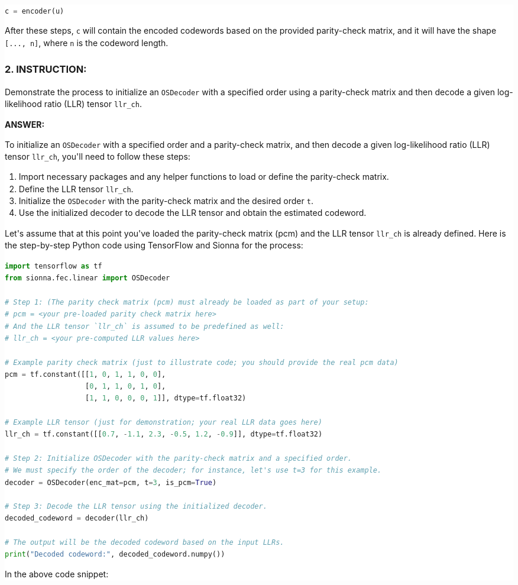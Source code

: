    ```python
   c = encoder(u)
   ```

After these steps, `c` will contain the encoded codewords based on the provided parity-check matrix, and it will have the shape `[..., n]`, where `n` is the codeword length.

### 2. INSTRUCTION:
Demonstrate the process to initialize an `OSDecoder` with a specified order using a parity-check matrix and then decode a given log-likelihood ratio (LLR) tensor `llr_ch`.

**ANSWER:**

To initialize an `OSDecoder` with a specified order and a parity-check matrix, and then decode a given log-likelihood ratio (LLR) tensor `llr_ch`, you'll need to follow these steps:

1. Import necessary packages and any helper functions to load or define the parity-check matrix.
2. Define the LLR tensor `llr_ch`.
3. Initialize the `OSDecoder` with the parity-check matrix and the desired order `t`.
4. Use the initialized decoder to decode the LLR tensor and obtain the estimated codeword.

Let's assume that at this point you've loaded the parity-check matrix (pcm) and the LLR tensor `llr_ch` is already defined. Here is the step-by-step Python code using TensorFlow and Sionna for the process:

```python
import tensorflow as tf
from sionna.fec.linear import OSDecoder

# Step 1: (The parity check matrix (pcm) must already be loaded as part of your setup:
# pcm = <your pre-loaded parity check matrix here>
# And the LLR tensor `llr_ch` is assumed to be predefined as well:
# llr_ch = <your pre-computed LLR values here>

# Example parity check matrix (just to illustrate code; you should provide the real pcm data)
pcm = tf.constant([[1, 0, 1, 1, 0, 0],
                   [0, 1, 1, 0, 1, 0],
                   [1, 1, 0, 0, 0, 1]], dtype=tf.float32)

# Example LLR tensor (just for demonstration; your real LLR data goes here)
llr_ch = tf.constant([[0.7, -1.1, 2.3, -0.5, 1.2, -0.9]], dtype=tf.float32)

# Step 2: Initialize OSDecoder with the parity-check matrix and a specified order.
# We must specify the order of the decoder; for instance, let's use t=3 for this example.
decoder = OSDecoder(enc_mat=pcm, t=3, is_pcm=True)

# Step 3: Decode the LLR tensor using the initialized decoder.
decoded_codeword = decoder(llr_ch)

# The output will be the decoded codeword based on the input LLRs.
print("Decoded codeword:", decoded_codeword.numpy())
```

In the above code snippet:
